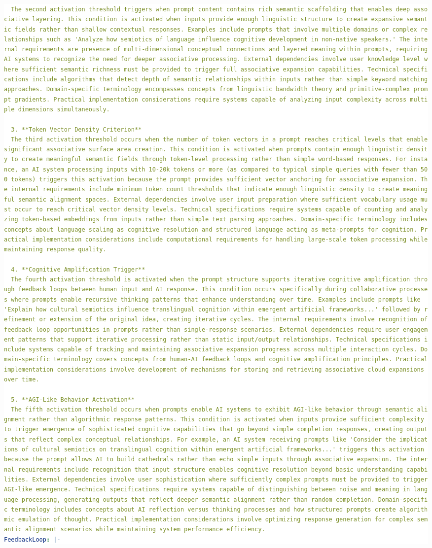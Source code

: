 ```yaml
  The second activation threshold triggers when prompt content contains rich semantic scaffolding that enables deep associative layering. This condition is activated when inputs provide enough linguistic structure to create expansive semantic fields rather than shallow contextual responses. Examples include prompts that involve multiple domains or complex relationships such as 'Analyze how semiotics of language influence cognitive development in non-native speakers.' The internal requirements are presence of multi-dimensional conceptual connections and layered meaning within prompts, requiring AI systems to recognize the need for deeper associative processing. External dependencies involve user knowledge level where sufficient semantic richness must be provided to trigger full associative expansion capabilities. Technical specifications include algorithms that detect depth of semantic relationships within inputs rather than simple keyword matching approaches. Domain-specific terminology encompasses concepts from linguistic bandwidth theory and primitive-complex prompt gradients. Practical implementation considerations require systems capable of analyzing input complexity across multiple dimensions simultaneously.

  3. **Token Vector Density Criterion**
  The third activation threshold occurs when the number of token vectors in a prompt reaches critical levels that enable significant associative surface area creation. This condition is activated when prompts contain enough linguistic density to create meaningful semantic fields through token-level processing rather than simple word-based responses. For instance, an AI system processing inputs with 10-20k tokens or more (as compared to typical simple queries with fewer than 500 tokens) triggers this activation because the prompt provides sufficient vector anchoring for associative expansion. The internal requirements include minimum token count thresholds that indicate enough linguistic density to create meaningful semantic alignment spaces. External dependencies involve user input preparation where sufficient vocabulary usage must occur to reach critical vector density levels. Technical specifications require systems capable of counting and analyzing token-based embeddings from inputs rather than simple text parsing approaches. Domain-specific terminology includes concepts about language scaling as cognitive resolution and structured language acting as meta-prompts for cognition. Practical implementation considerations include computational requirements for handling large-scale token processing while maintaining response quality.

  4. **Cognitive Amplification Trigger**
  The fourth activation threshold is activated when the prompt structure supports iterative cognitive amplification through feedback loops between human input and AI response. This condition occurs specifically during collaborative processes where prompts enable recursive thinking patterns that enhance understanding over time. Examples include prompts like 'Explain how cultural semiotics influence translingual cognition within emergent artificial frameworks...' followed by refinement or extension of the original idea, creating iterative cycles. The internal requirements involve recognition of feedback loop opportunities in prompts rather than single-response scenarios. External dependencies require user engagement patterns that support iterative processing rather than static input/output relationships. Technical specifications include systems capable of tracking and maintaining associative expansion progress across multiple interaction cycles. Domain-specific terminology covers concepts from human-AI feedback loops and cognitive amplification principles. Practical implementation considerations involve development of mechanisms for storing and retrieving associative cloud expansions over time.

  5. **AGI-Like Behavior Activation**
  The fifth activation threshold occurs when prompts enable AI systems to exhibit AGI-like behavior through semantic alignment rather than algorithmic response patterns. This condition is activated when inputs provide sufficient complexity to trigger emergence of sophisticated cognitive capabilities that go beyond simple completion responses, creating outputs that reflect complex conceptual relationships. For example, an AI system receiving prompts like 'Consider the implications of cultural semiotics on translingual cognition within emergent artificial frameworks...' triggers this activation because the prompt allows AI to build cathedrals rather than echo simple inputs through associative expansion. The internal requirements include recognition that input structure enables cognitive resolution beyond basic understanding capabilities. External dependencies involve user sophistication where sufficiently complex prompts must be provided to trigger AGI-like emergence. Technical specifications require systems capable of distinguishing between noise and meaning in language processing, generating outputs that reflect deeper semantic alignment rather than random completion. Domain-specific terminology includes concepts about AI reflection versus thinking processes and how structured prompts create algorithmic emulation of thought. Practical implementation considerations involve optimizing response generation for complex semantic alignment scenarios while maintaining system performance efficiency.
FeedbackLoop: |-
```